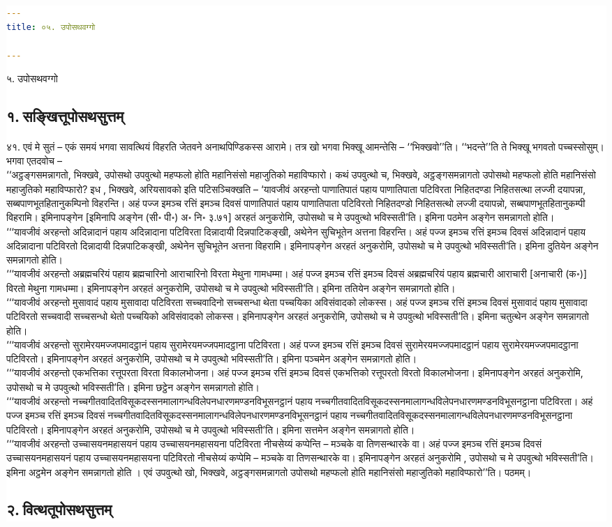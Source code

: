 ```yaml
---
title: ०५. उपोसथवग्गो

---
```

५. उपोसथवग्गो  


## १. सङ्खित्तूपोसथसुत्तम्

४१. एवं मे सुतं – एकं समयं भगवा सावत्थियं विहरति जेतवने अनाथपिण्डिकस्स आरामे। तत्र खो भगवा भिक्खू आमन्तेसि – ‘‘भिक्खवो’’ति। ‘‘भदन्ते’’ति ते भिक्खू भगवतो पच्चस्सोसुम्। भगवा एतदवोच –  
‘‘अट्ठङ्गसमन्नागतो, भिक्खवे, उपोसथो उपवुत्थो महप्फलो होति महानिसंसो महाजुतिको महाविप्फारो। कथं उपवुत्थो च, भिक्खवे, अट्ठङ्गसमन्नागतो उपोसथो महप्फलो होति महानिसंसो महाजुतिको महाविप्फारो? इध , भिक्खवे, अरियसावको इति पटिसञ्चिक्खति – ‘यावजीवं अरहन्तो पाणातिपातं पहाय पाणातिपाता पटिविरता निहितदण्डा निहितसत्था लज्जी दयापन्ना, सब्बपाणभूतहितानुकम्पिनो विहरन्ति। अहं पज्ज इमञ्च रत्तिं इमञ्च दिवसं पाणातिपातं पहाय पाणातिपाता पटिविरतो निहितदण्डो निहितसत्थो लज्जी दयापन्नो, सब्बपाणभूतहितानुकम्पी विहरामि। इमिनापङ्गेन [इमिनापि अङ्गेन (सी॰ पी॰) अ॰ नि॰ ३.७१] अरहतं अनुकरोमि, उपोसथो च मे उपवुत्थो भविस्सती’ति। इमिना पठमेन अङ्गेन समन्नागतो होति।  
‘‘‘यावजीवं अरहन्तो अदिन्नादानं पहाय अदिन्नादाना पटिविरता दिन्नादायी दिन्नपाटिकङ्खी, अथेनेन सुचिभूतेन अत्तना विहरन्ति। अहं पज्ज इमञ्च रत्तिं इमञ्च दिवसं अदिन्नादानं पहाय अदिन्नादाना पटिविरतो दिन्नादायी दिन्नपाटिकङ्खी, अथेनेन सुचिभूतेन अत्तना विहरामि। इमिनापङ्गेन अरहतं अनुकरोमि, उपोसथो च मे उपवुत्थो भविस्सती’ति। इमिना दुतियेन अङ्गेन समन्नागतो होति।  
‘‘‘यावजीवं अरहन्तो अब्रह्मचरियं पहाय ब्रह्मचारिनो आराचारिनो विरता मेथुना गामधम्मा। अहं पज्ज इमञ्च रत्तिं इमञ्च दिवसं अब्रह्मचरियं पहाय ब्रह्मचारी आराचारी [अनाचारी (क॰)] विरतो मेथुना गामधम्मा। इमिनापङ्गेन अरहतं अनुकरोमि, उपोसथो च मे उपवुत्थो भविस्सती’ति। इमिना ततियेन अङ्गेन समन्नागतो होति।  
‘‘‘यावजीवं अरहन्तो मुसावादं पहाय मुसावादा पटिविरता सच्चवादिनो सच्चसन्धा थेता पच्चयिका अविसंवादको लोकस्स। अहं पज्ज इमञ्च रत्तिं इमञ्च दिवसं मुसावादं पहाय मुसावादा पटिविरतो सच्चवादी सच्चसन्धो थेतो पच्चयिको अविसंवादको लोकस्स। इमिनापङ्गेन अरहतं अनुकरोमि, उपोसथो च मे उपवुत्थो भविस्सती’ति। इमिना चतुत्थेन अङ्गेन समन्नागतो होति।  
‘‘‘यावजीवं अरहन्तो सुरामेरयमज्जपमादट्ठानं पहाय सुरामेरयमज्जपमादट्ठाना पटिविरता। अहं पज्ज इमञ्च रत्तिं इमञ्च दिवसं सुरामेरयमज्जपमादट्ठानं पहाय सुरामेरयमज्जपमादट्ठाना पटिविरतो। इमिनापङ्गेन अरहतं अनुकरोमि, उपोसथो च मे उपवुत्थो भविस्सती’ति। इमिना पञ्चमेन अङ्गेन समन्नागतो होति।  
‘‘‘यावजीवं अरहन्तो एकभत्तिका रत्तूपरता विरता विकालभोजना। अहं पज्ज इमञ्च रत्तिं इमञ्च दिवसं एकभत्तिको रत्तूपरतो विरतो विकालभोजना। इमिनापङ्गेन अरहतं अनुकरोमि, उपोसथो च मे उपवुत्थो भविस्सती’ति। इमिना छट्ठेन अङ्गेन समन्नागतो होति।  
‘‘‘यावजीवं अरहन्तो नच्चगीतवादितविसूकदस्सनमालागन्धविलेपनधारणमण्डनविभूसनट्ठानं पहाय नच्चगीतवादितविसूकदस्सनमालागन्धविलेपनधारणमण्डनविभूसनट्ठाना पटिविरता। अहं पज्ज इमञ्च रत्तिं इमञ्च दिवसं नच्चगीतवादितविसूकदस्सनमालागन्धविलेपनधारणमण्डनविभूसनट्ठानं पहाय नच्चगीतवादितविसूकदस्सनमालागन्धविलेपनधारणमण्डनविभूसनट्ठाना पटिविरतो। इमिनापङ्गेन अरहतं अनुकरोमि, उपोसथो च मे उपवुत्थो भविस्सती’ति। इमिना सत्तमेन अङ्गेन समन्नागतो होति।  
‘‘‘यावजीवं अरहन्तो उच्चासयनमहासयनं पहाय उच्चासयनमहासयना पटिविरता नीचसेय्यं कप्पेन्ति – मञ्चके वा तिणसन्थारके वा। अहं पज्ज इमञ्च रत्तिं इमञ्च दिवसं उच्चासयनमहासयनं पहाय उच्चासयनमहासयना पटिविरतो नीचसेय्यं कप्पेमि – मञ्चके वा तिणसन्थारके वा। इमिनापङ्गेन अरहतं अनुकरोमि , उपोसथो च मे उपवुत्थो भविस्सती’ति। इमिना अट्ठमेन अङ्गेन समन्नागतो होति । एवं उपवुत्थो खो, भिक्खवे, अट्ठङ्गसमन्नागतो उपोसथो महप्फलो होति महानिसंसो महाजुतिको महाविप्फारो’’ति। पठमम्।  


## २. वित्थतूपोसथसुत्तम्
